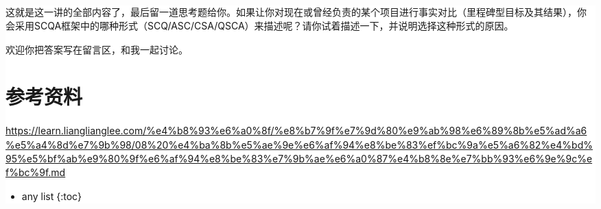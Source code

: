 这就是这一讲的全部内容了，最后留一道思考题给你。如果让你对现在或曾经负责的某个项目进行事实对比（里程碑型目标及其结果），你会采用SCQA框架中的哪种形式（SCQ/ASC/CSA/QSCA）来描述呢？请你试着描述一下，并说明选择这种形式的原因。

欢迎你把答案写在留言区，和我一起讨论。




# 参考资料

https://learn.lianglianglee.com/%e4%b8%93%e6%a0%8f/%e8%b7%9f%e7%9d%80%e9%ab%98%e6%89%8b%e5%ad%a6%e5%a4%8d%e7%9b%98/08%20%e4%ba%8b%e5%ae%9e%e6%af%94%e8%be%83%ef%bc%9a%e5%a6%82%e4%bd%95%e5%bf%ab%e9%80%9f%e6%af%94%e8%be%83%e7%9b%ae%e6%a0%87%e4%b8%8e%e7%bb%93%e6%9e%9c%ef%bc%9f.md

* any list
{:toc}
